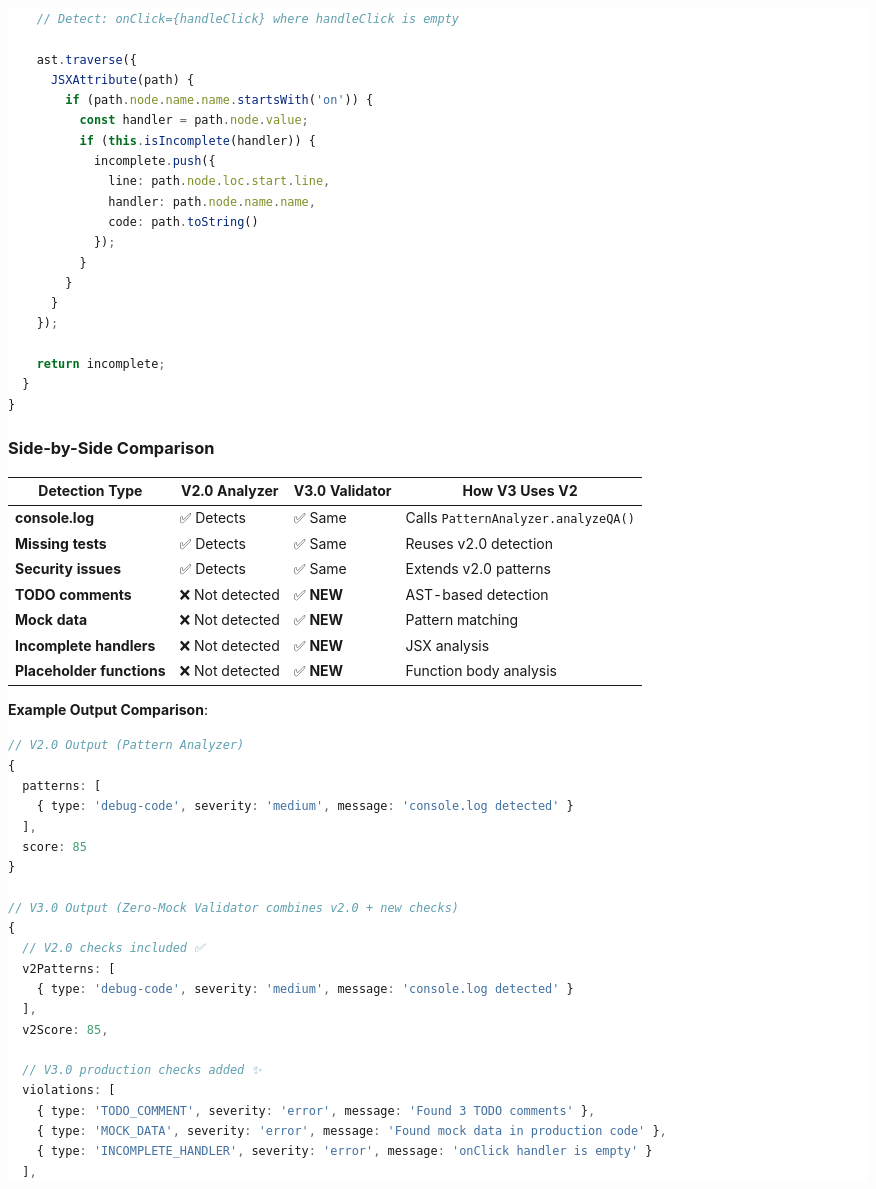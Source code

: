 ```typescript
    // Detect: onClick={handleClick} where handleClick is empty

    ast.traverse({
      JSXAttribute(path) {
        if (path.node.name.name.startsWith('on')) {
          const handler = path.node.value;
          if (this.isIncomplete(handler)) {
            incomplete.push({
              line: path.node.loc.start.line,
              handler: path.node.name.name,
              code: path.toString()
            });
          }
        }
      }
    });

    return incomplete;
  }
}
```

### Side-by-Side Comparison

| Detection Type | V2.0 Analyzer | V3.0 Validator | How V3 Uses V2 |
|----------------|---------------|----------------|----------------|
| **console.log** | ✅ Detects | ✅ Same | Calls `PatternAnalyzer.analyzeQA()` |
| **Missing tests** | ✅ Detects | ✅ Same | Reuses v2.0 detection |
| **Security issues** | ✅ Detects | ✅ Same | Extends v2.0 patterns |
| **TODO comments** | ❌ Not detected | ✅ **NEW** | AST-based detection |
| **Mock data** | ❌ Not detected | ✅ **NEW** | Pattern matching |
| **Incomplete handlers** | ❌ Not detected | ✅ **NEW** | JSX analysis |
| **Placeholder functions** | ❌ Not detected | ✅ **NEW** | Function body analysis |

**Example Output Comparison**:

```typescript
// V2.0 Output (Pattern Analyzer)
{
  patterns: [
    { type: 'debug-code', severity: 'medium', message: 'console.log detected' }
  ],
  score: 85
}

// V3.0 Output (Zero-Mock Validator combines v2.0 + new checks)
{
  // V2.0 checks included ✅
  v2Patterns: [
    { type: 'debug-code', severity: 'medium', message: 'console.log detected' }
  ],
  v2Score: 85,

  // V3.0 production checks added ✨
  violations: [
    { type: 'TODO_COMMENT', severity: 'error', message: 'Found 3 TODO comments' },
    { type: 'MOCK_DATA', severity: 'error', message: 'Found mock data in production code' },
    { type: 'INCOMPLETE_HANDLER', severity: 'error', message: 'onClick handler is empty' }
  ],
```
